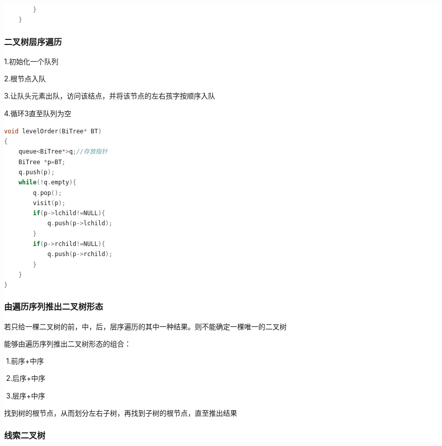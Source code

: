 ```c++
        }
    }
```





### 二叉树层序遍历

1.初始化一个队列

2.根节点入队

3.让队头元素出队，访问该结点，并将该节点的左右孩字按顺序入队

4.循环3直至队列为空

```c++
void levelOrder(BiTree* BT)
{
    queue<BiTree*>q;//存放指针
    BiTree *p=BT;
	q.push(p);
	while(!q.empty){
    	q.pop();
        visit(p);
        if(p->lchild!=NULL){
            q.push(p->lchild);
        }
        if(p->rchild!=NULL){
            q.push(p->rchild);
        }
	}
}
```





### 由遍历序列推出二叉树形态

若只给一棵二叉树的前，中，后，层序遍历的其中一种结果。则不能确定一棵唯一的二叉树

能够由遍历序列推出二叉树形态的组合：

​	1.前序+中序

​	2.后序+中序

​	3.层序+中序

​	找到树的根节点，从而划分左右子树，再找到子树的根节点，直至推出结果





### 线索二叉树
